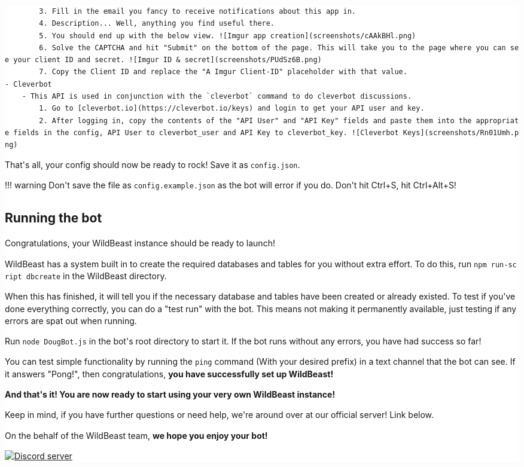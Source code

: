             3. Fill in the email you fancy to receive notifications about this app in.
            4. Description... Well, anything you find useful there.
            5. You should end up with the below view. ![Imgur app creation](screenshots/cAAkBHl.png)
            6. Solve the CAPTCHA and hit "Submit" on the bottom of the page. This will take you to the page where you can see your client ID and secret. ![Imgur ID & secret](screenshots/PUdSz6B.png)
            7. Copy the Client ID and replace the "A Imgur Client-ID" placeholder with that value.
    - Cleverbot 
        - This API is used in conjunction with the `cleverbot` command to do cleverbot discussions. 
            1. Go to [cleverbot.io](https://cleverbot.io/keys) and login to get your API user and key.
            2. After logging in, copy the contents of the "API User" and "API Key" fields and paste them into the appropriate fields in the config, API User to cleverbot_user and API Key to cleverbot_key. ![Cleverbot Keys](screenshots/Rn01Umh.png)

That's all, your config should now be ready to rock! Save it as `config.json`.

!!! warning Don't save the file as `config.example.json` as the bot will error if you do. Don't hit Ctrl+S, hit Ctrl+Alt+S!

## Running the bot

Congratulations, your WildBeast instance should be ready to launch!

WildBeast has a system built in to create the required databases and tables for you without extra effort. To do this, run `npm run-script dbcreate` in the WildBeast directory.

When this has finished, it will tell you if the necessary database and tables have been created or already existed. To test if you've done everything correctly, you can do a "test run" with the bot. This means not making it permanently available, just testing if any errors are spat out when running.

Run `node DougBot.js` in the bot's root directory to start it. If the bot runs without any errors, you have had success so far!

You can test simple functionality by running the `ping` command (With your desired prefix) in a text channel that the bot can see. If it answers "Pong!", then congratulations, **you have successfully set up WildBeast!**

**And that's it! You are now ready to start using your very own WildBeast instance!**

Keep in mind, if you have further questions or need help, we're around over at our official server! Link below.

On the behalf of the WildBeast team, **we hope you enjoy your bot!**

<p align="left">
  <a href="https://discord.gg/wildbot"><img src="https://discordapp.com/api/guilds/110462143152803840/widget.png?style=banner2" alt="Discord server"></a>
</p>
